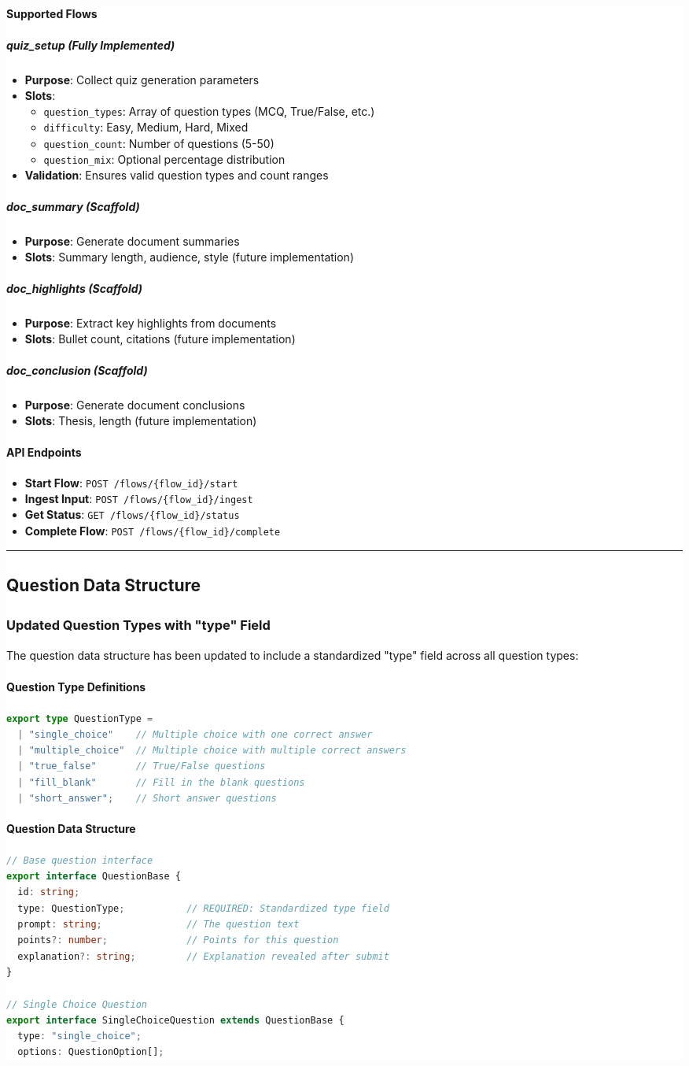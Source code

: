 #### Supported Flows

##### **quiz_setup** (Fully Implemented)
- **Purpose**: Collect quiz generation parameters
- **Slots**:
  - `question_types`: Array of question types (MCQ, True/False, etc.)
  - `difficulty`: Easy, Medium, Hard, Mixed
  - `question_count`: Number of questions (5-50)
  - `question_mix`: Optional percentage distribution
- **Validation**: Ensures valid question types and count ranges

##### **doc_summary** (Scaffold)
- **Purpose**: Generate document summaries
- **Slots**: Summary length, audience, style (future implementation)

##### **doc_highlights** (Scaffold)
- **Purpose**: Extract key highlights from documents
- **Slots**: Bullet count, citations (future implementation)

##### **doc_conclusion** (Scaffold)
- **Purpose**: Generate document conclusions
- **Slots**: Thesis, length (future implementation)

#### API Endpoints

- **Start Flow**: `POST /flows/{flow_id}/start`
- **Ingest Input**: `POST /flows/{flow_id}/ingest`
- **Get Status**: `GET /flows/{flow_id}/status`
- **Complete Flow**: `POST /flows/{flow_id}/complete`

---

## Question Data Structure

### Updated Question Types with "type" Field

The question data structure has been updated to include a standardized "type" field across all question types:

#### **Question Type Definitions**

```typescript
export type QuestionType = 
  | "single_choice"    // Multiple choice with one correct answer
  | "multiple_choice"  // Multiple choice with multiple correct answers
  | "true_false"       // True/False questions
  | "fill_blank"       // Fill in the blank questions
  | "short_answer";    // Short answer questions
```

#### **Question Data Structure**

```typescript
// Base question interface
export interface QuestionBase {
  id: string;
  type: QuestionType;           // REQUIRED: Standardized type field
  prompt: string;               // The question text
  points?: number;              // Points for this question
  explanation?: string;         // Explanation revealed after submit
}

// Single Choice Question
export interface SingleChoiceQuestion extends QuestionBase {
  type: "single_choice";
  options: QuestionOption[];
```